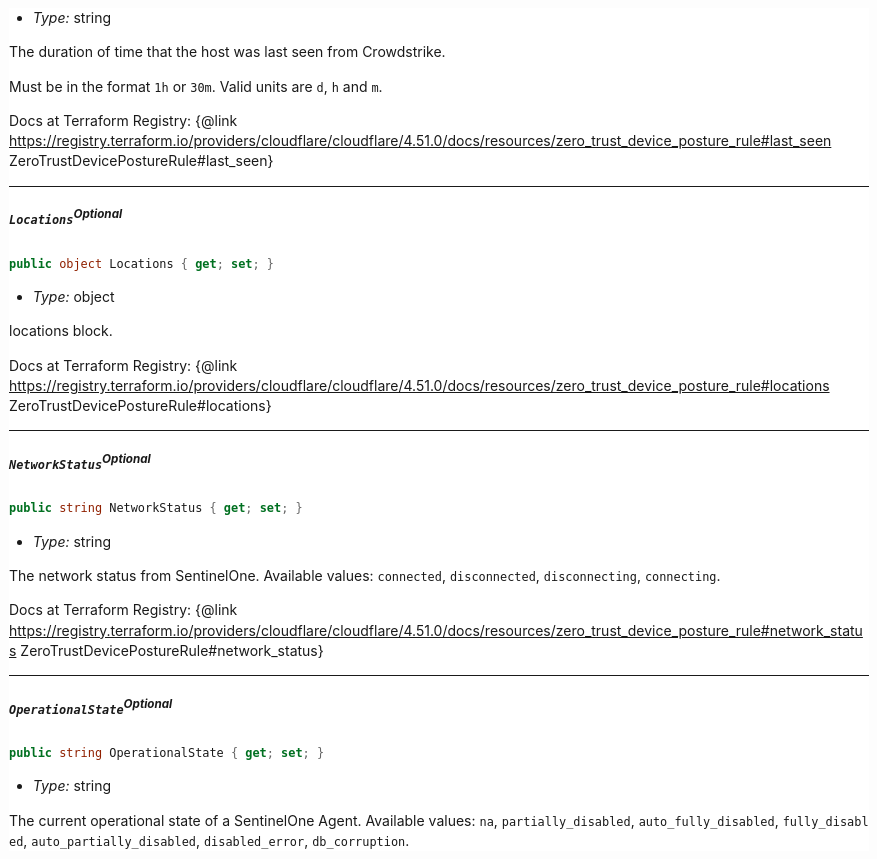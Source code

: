 - *Type:* string

The duration of time that the host was last seen from Crowdstrike.

Must be in the format `1h` or `30m`. Valid units are `d`, `h` and `m`.

Docs at Terraform Registry: {@link https://registry.terraform.io/providers/cloudflare/cloudflare/4.51.0/docs/resources/zero_trust_device_posture_rule#last_seen ZeroTrustDevicePostureRule#last_seen}

---

##### `Locations`<sup>Optional</sup> <a name="Locations" id="@cdktf/provider-cloudflare.zeroTrustDevicePostureRule.ZeroTrustDevicePostureRuleInput.property.locations"></a>

```csharp
public object Locations { get; set; }
```

- *Type:* object

locations block.

Docs at Terraform Registry: {@link https://registry.terraform.io/providers/cloudflare/cloudflare/4.51.0/docs/resources/zero_trust_device_posture_rule#locations ZeroTrustDevicePostureRule#locations}

---

##### `NetworkStatus`<sup>Optional</sup> <a name="NetworkStatus" id="@cdktf/provider-cloudflare.zeroTrustDevicePostureRule.ZeroTrustDevicePostureRuleInput.property.networkStatus"></a>

```csharp
public string NetworkStatus { get; set; }
```

- *Type:* string

The network status from SentinelOne. Available values: `connected`, `disconnected`, `disconnecting`, `connecting`.

Docs at Terraform Registry: {@link https://registry.terraform.io/providers/cloudflare/cloudflare/4.51.0/docs/resources/zero_trust_device_posture_rule#network_status ZeroTrustDevicePostureRule#network_status}

---

##### `OperationalState`<sup>Optional</sup> <a name="OperationalState" id="@cdktf/provider-cloudflare.zeroTrustDevicePostureRule.ZeroTrustDevicePostureRuleInput.property.operationalState"></a>

```csharp
public string OperationalState { get; set; }
```

- *Type:* string

The current operational state of a SentinelOne Agent. Available values: `na`, `partially_disabled`, `auto_fully_disabled`, `fully_disabled`, `auto_partially_disabled`, `disabled_error`, `db_corruption`.
